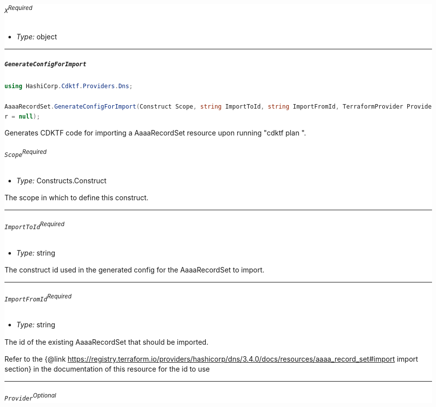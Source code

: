 ###### `X`<sup>Required</sup> <a name="X" id="@cdktf/provider-dns.aaaaRecordSet.AaaaRecordSet.isTerraformResource.parameter.x"></a>

- *Type:* object

---

##### `GenerateConfigForImport` <a name="GenerateConfigForImport" id="@cdktf/provider-dns.aaaaRecordSet.AaaaRecordSet.generateConfigForImport"></a>

```csharp
using HashiCorp.Cdktf.Providers.Dns;

AaaaRecordSet.GenerateConfigForImport(Construct Scope, string ImportToId, string ImportFromId, TerraformProvider Provider = null);
```

Generates CDKTF code for importing a AaaaRecordSet resource upon running "cdktf plan <stack-name>".

###### `Scope`<sup>Required</sup> <a name="Scope" id="@cdktf/provider-dns.aaaaRecordSet.AaaaRecordSet.generateConfigForImport.parameter.scope"></a>

- *Type:* Constructs.Construct

The scope in which to define this construct.

---

###### `ImportToId`<sup>Required</sup> <a name="ImportToId" id="@cdktf/provider-dns.aaaaRecordSet.AaaaRecordSet.generateConfigForImport.parameter.importToId"></a>

- *Type:* string

The construct id used in the generated config for the AaaaRecordSet to import.

---

###### `ImportFromId`<sup>Required</sup> <a name="ImportFromId" id="@cdktf/provider-dns.aaaaRecordSet.AaaaRecordSet.generateConfigForImport.parameter.importFromId"></a>

- *Type:* string

The id of the existing AaaaRecordSet that should be imported.

Refer to the {@link https://registry.terraform.io/providers/hashicorp/dns/3.4.0/docs/resources/aaaa_record_set#import import section} in the documentation of this resource for the id to use

---

###### `Provider`<sup>Optional</sup> <a name="Provider" id="@cdktf/provider-dns.aaaaRecordSet.AaaaRecordSet.generateConfigForImport.parameter.provider"></a>
